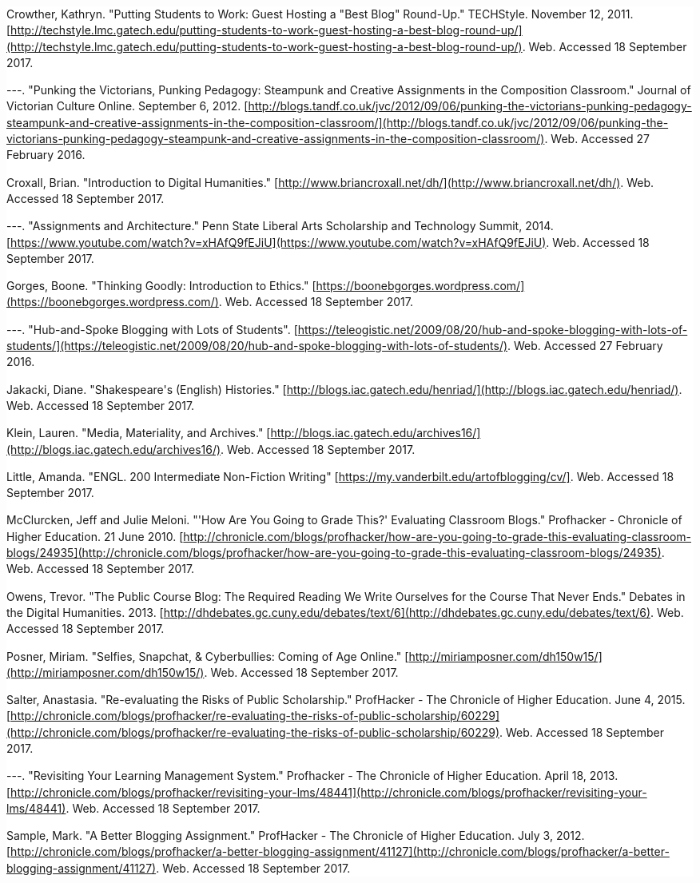 Crowther, Kathryn. "Putting Students to Work: Guest Hosting a "Best Blog" Round-Up." TECHStyle. November 12, 2011. [http://techstyle.lmc.gatech.edu/putting-students-to-work-guest-hosting-a-best-blog-round-up/](http://techstyle.lmc.gatech.edu/putting-students-to-work-guest-hosting-a-best-blog-round-up/). Web. Accessed 18 September 2017. 

---. "Punking the Victorians, Punking Pedagogy: Steampunk and Creative Assignments in the Composition Classroom." Journal of Victorian Culture Online. September 6, 2012. [http://blogs.tandf.co.uk/jvc/2012/09/06/punking-the-victorians-punking-pedagogy-steampunk-and-creative-assignments-in-the-composition-classroom/](http://blogs.tandf.co.uk/jvc/2012/09/06/punking-the-victorians-punking-pedagogy-steampunk-and-creative-assignments-in-the-composition-classroom/). Web. Accessed 27 February 2016. 

Croxall, Brian. "Introduction to Digital Humanities." [http://www.briancroxall.net/dh/](http://www.briancroxall.net/dh/). Web. Accessed 18 September 2017. 

---. "Assignments and Architecture." Penn State Liberal Arts Scholarship and Technology Summit, 2014. [https://www.youtube.com/watch?v=xHAfQ9fEJiU](https://www.youtube.com/watch?v=xHAfQ9fEJiU). Web. Accessed 18 September 2017. 

Gorges, Boone. "Thinking Goodly: Introduction to Ethics." [https://boonebgorges.wordpress.com/](https://boonebgorges.wordpress.com/). Web. Accessed 18 September 2017. 

---. "Hub-and-Spoke Blogging with Lots of Students". [https://teleogistic.net/2009/08/20/hub-and-spoke-blogging-with-lots-of-students/](https://teleogistic.net/2009/08/20/hub-and-spoke-blogging-with-lots-of-students/). Web. Accessed 27 February 2016. 

Jakacki, Diane. "Shakespeare's (English) Histories." [http://blogs.iac.gatech.edu/henriad/](http://blogs.iac.gatech.edu/henriad/). Web. Accessed 18 September 2017.

Klein, Lauren. "Media, Materiality, and Archives." [http://blogs.iac.gatech.edu/archives16/](http://blogs.iac.gatech.edu/archives16/). Web. Accessed 18 September 2017. 

Little, Amanda. "ENGL. 200 Intermediate Non-Fiction Writing" [https://my.vanderbilt.edu/artofblogging/cv/]. Web. Accessed 18 September 2017.

McClurcken, Jeff and Julie Meloni. "'How Are You Going to Grade This?' Evaluating Classroom Blogs." Profhacker - Chronicle of Higher Education. 21 June 2010. [http://chronicle.com/blogs/profhacker/how-are-you-going-to-grade-this-evaluating-classroom-blogs/24935](http://chronicle.com/blogs/profhacker/how-are-you-going-to-grade-this-evaluating-classroom-blogs/24935). Web. Accessed 18 September 2017. 

Owens, Trevor. "The Public Course Blog: The Required Reading We Write Ourselves for the Course That Never Ends." Debates in the Digital Humanities. 2013. [http://dhdebates.gc.cuny.edu/debates/text/6](http://dhdebates.gc.cuny.edu/debates/text/6). Web. Accessed 18 September 2017. 

Posner, Miriam. "Selfies, Snapchat, & Cyberbullies: Coming of Age Online." [http://miriamposner.com/dh150w15/](http://miriamposner.com/dh150w15/). Web. Accessed 18 September 2017. 

Salter, Anastasia. "Re-evaluating the Risks of Public Scholarship." ProfHacker - The Chronicle of Higher Education. June 4, 2015. [http://chronicle.com/blogs/profhacker/re-evaluating-the-risks-of-public-scholarship/60229](http://chronicle.com/blogs/profhacker/re-evaluating-the-risks-of-public-scholarship/60229). Web. Accessed 18 September 2017. 

---. "Revisiting Your Learning Management System." Profhacker - The Chronicle of Higher Education. April 18, 2013. [http://chronicle.com/blogs/profhacker/revisiting-your-lms/48441](http://chronicle.com/blogs/profhacker/revisiting-your-lms/48441). Web. Accessed 18 September 2017. 

Sample, Mark. "A Better Blogging Assignment." ProfHacker - The Chronicle of Higher Education. July 3, 2012. [http://chronicle.com/blogs/profhacker/a-better-blogging-assignment/41127](http://chronicle.com/blogs/profhacker/a-better-blogging-assignment/41127). Web. Accessed 18 September 2017. 
